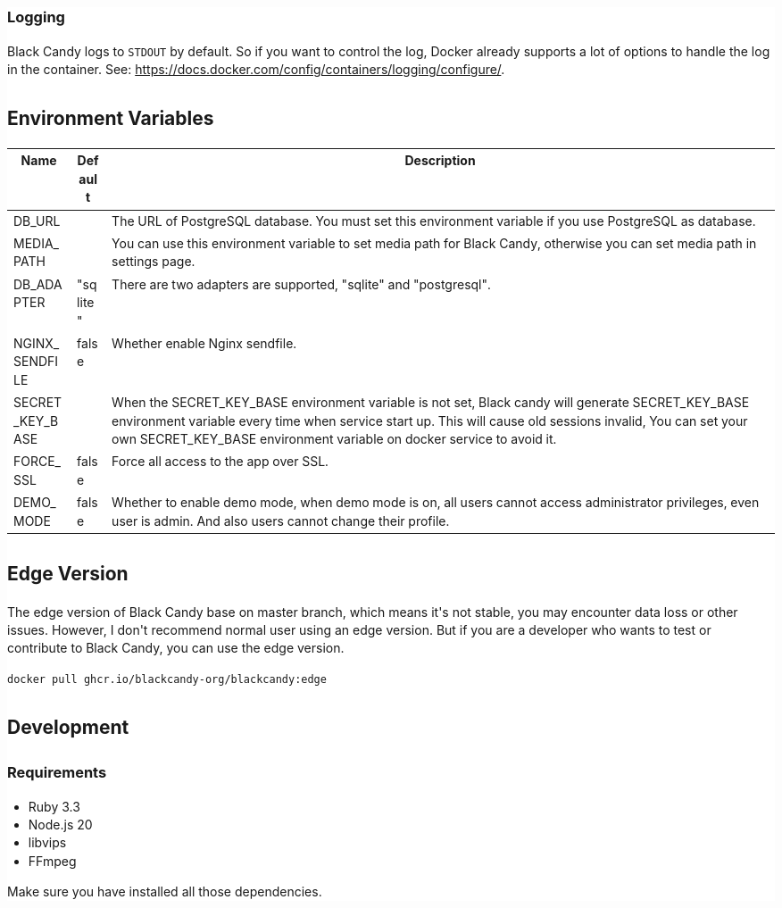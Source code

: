 ### Logging

[](#logging)

Black Candy logs to `STDOUT` by default. So if you want to control the log, Docker already supports a lot of options to handle the log in the container. See: <https://docs.docker.com/config/containers/logging/configure/>.

## Environment Variables

[](#environment-variables)

| Name              | Default  | Description                                                                                                                                                                                                                                                                                     |
| ----------------- | -------- | ----------------------------------------------------------------------------------------------------------------------------------------------------------------------------------------------------------------------------------------------------------------------------------------------- |
| DB\_URL           |          | The URL of PostgreSQL database. You must set this environment variable if you use PostgreSQL as database.                                                                                                                                                                                       |
| MEDIA\_PATH       |          | You can use this environment variable to set media path for Black Candy, otherwise you can set media path in settings page.                                                                                                                                                                     |
| DB\_ADAPTER       | "sqlite" | There are two adapters are supported, "sqlite" and "postgresql".                                                                                                                                                                                                                                |
| NGINX\_SENDFILE   | false    | Whether enable Nginx sendfile.                                                                                                                                                                                                                                                                  |
| SECRET\_KEY\_BASE |          | When the SECRET\_KEY\_BASE environment variable is not set, Black candy will generate SECRET\_KEY\_BASE environment variable every time when service start up. This will cause old sessions invalid, You can set your own SECRET\_KEY\_BASE environment variable on docker service to avoid it. |
| FORCE\_SSL        | false    | Force all access to the app over SSL.                                                                                                                                                                                                                                                           |
| DEMO\_MODE        | false    | Whether to enable demo mode, when demo mode is on, all users cannot access administrator privileges, even user is admin. And also users cannot change their profile.                                                                                                                            |

## Edge Version

[](#edge-version)

The edge version of Black Candy base on master branch, which means it's not stable, you may encounter data loss or other issues. However, I don't recommend normal user using an edge version. But if you are a developer who wants to test or contribute to Black Candy, you can use the edge version.

```
docker pull ghcr.io/blackcandy-org/blackcandy:edge
```

## Development

[](#development)

### Requirements

[](#requirements)

* Ruby 3.3
* Node.js 20
* libvips
* FFmpeg

Make sure you have installed all those dependencies.
